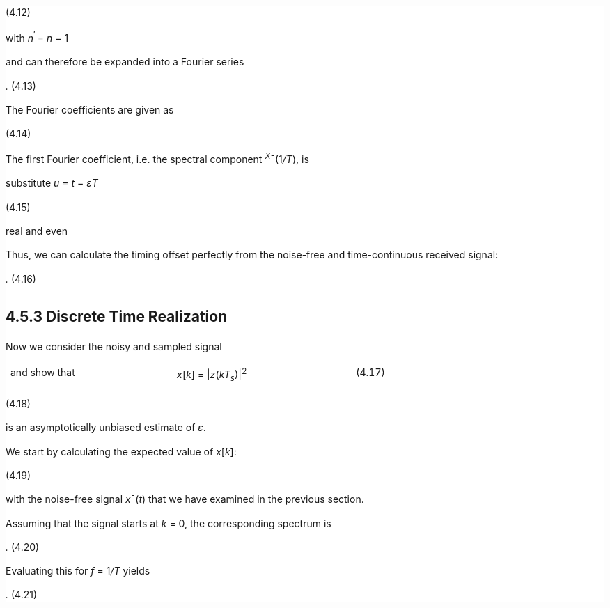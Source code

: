 (4.12)

with <em>n</em><sup>′ </sup>= <em>n </em>− 1

and can therefore be expanded into a Fourier series

<em>.                                             </em>(4.13)

The Fourier coefficients are given as

(4.14)

The first Fourier coefficient, i.e. the spectral component <em><sup>X</sup></em>¯(1<em>/T</em>), is

substitute <em>u </em>= <em>t </em>− <em>εT</em>

(4.15)

real and even

Thus, we can calculate the timing offset perfectly from the noise-free and time-continuous received signal:

<em>.                                           </em>(4.16)

<h2>4.5.3 Discrete Time Realization</h2>

Now we consider the noisy and sampled signal

<table width="605">

 <tbody>

  <tr>

   <td width="225">and show that</td>

   <td width="243"><em>x</em>[<em>k</em>] = |<em>z</em>(<em>kT<sub>s</sub></em>)|<sup>2</sup></td>

   <td width="137">(4.17)</td>

  </tr>

 </tbody>

</table>

(4.18)

is an asymptotically unbiased estimate of <em>ε</em>.

We start by calculating the expected value of <em>x</em>[<em>k</em>]:

(4.19)

with the noise-free signal <em>x</em>¯(<em>t</em>) that we have examined in the previous section.

Assuming that the signal starts at <em>k </em>= 0, the corresponding spectrum is

<em>.                 </em>(4.20)

Evaluating this for <em>f </em>= 1<em>/T </em>yields

<em>.                                           </em>(4.21)
